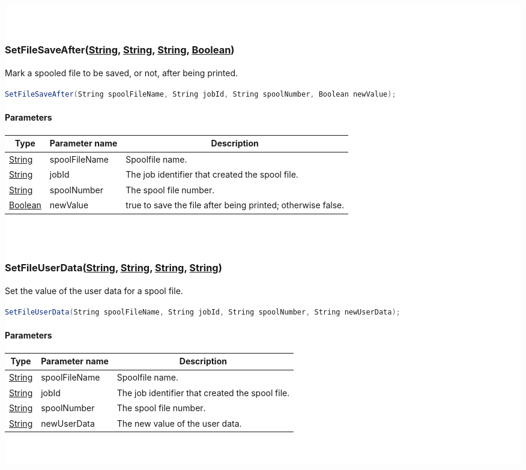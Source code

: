 
<br>
<br>

### SetFileSaveAfter([String](https://docs.microsoft.com/en-us/dotnet/api/system.string), [String](https://docs.microsoft.com/en-us/dotnet/api/system.string), [String](https://docs.microsoft.com/en-us/dotnet/api/system.string), [Boolean](https://docs.microsoft.com/en-us/dotnet/api/system.boolean))

Mark a spooled file to be saved, or not, after being printed.

```cs
SetFileSaveAfter(String spoolFileName, String jobId, String spoolNumber, Boolean newValue);
```

#### Parameters

| Type | Parameter name | Description
| --- | --- | ---
| [String](https://docs.microsoft.com/en-us/dotnet/api/system.string) | spoolFileName | Spoolfile name. 
| [String](https://docs.microsoft.com/en-us/dotnet/api/system.string) | jobId | The job identifier that created the spool file. 
| [String](https://docs.microsoft.com/en-us/dotnet/api/system.string) | spoolNumber | The spool file number. 
| [Boolean](https://docs.microsoft.com/en-us/dotnet/api/system.boolean) | newValue | true to save the file after being printed; otherwise false. 


<br>
<br>

### SetFileUserData([String](https://docs.microsoft.com/en-us/dotnet/api/system.string), [String](https://docs.microsoft.com/en-us/dotnet/api/system.string), [String](https://docs.microsoft.com/en-us/dotnet/api/system.string), [String](https://docs.microsoft.com/en-us/dotnet/api/system.string))

Set the value of the user data for a spool file.

```cs
SetFileUserData(String spoolFileName, String jobId, String spoolNumber, String newUserData);
```

#### Parameters

| Type | Parameter name | Description
| --- | --- | ---
| [String](https://docs.microsoft.com/en-us/dotnet/api/system.string) | spoolFileName | Spoolfile name. 
| [String](https://docs.microsoft.com/en-us/dotnet/api/system.string) | jobId | The job identifier that created the spool file. 
| [String](https://docs.microsoft.com/en-us/dotnet/api/system.string) | spoolNumber | The spool file number. 
| [String](https://docs.microsoft.com/en-us/dotnet/api/system.string) | newUserData | The new value of the user data. 


<br>
<br>

